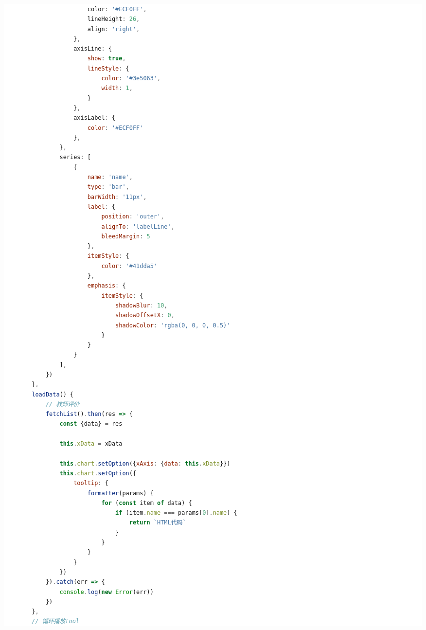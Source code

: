 ```js
						color: '#ECF0FF',
						lineHeight: 26,
						align: 'right',
					},
					axisLine: {
						show: true,
						lineStyle: {
							color: '#3e5063',
							width: 1,
						}
					},
					axisLabel: {
						color: '#ECF0FF'
					},
				},
				series: [
					{
						name: 'name',
						type: 'bar',
						barWidth: '11px',
						label: {
							position: 'outer',
							alignTo: 'labelLine',
							bleedMargin: 5
						},
						itemStyle: {
							color: '#41dda5'
						},
						emphasis: {
							itemStyle: {
								shadowBlur: 10,
								shadowOffsetX: 0,
								shadowColor: 'rgba(0, 0, 0, 0.5)'
							}
						}
					}
				],
			})
		},
		loadData() {
			// 教师评价
			fetchList().then(res => {
				const {data} = res
			
				this.xData = xData
		
				this.chart.setOption({xAxis: {data: this.xData}})
				this.chart.setOption({
					tooltip: {
						formatter(params) {
							for (const item of data) {
								if (item.name === params[0].name) {
									return `HTML代码`
								}
							}
						}
					}
				})
			}).catch(err => {
				console.log(new Error(err))
			})
		},
        // 循环播放tool
```